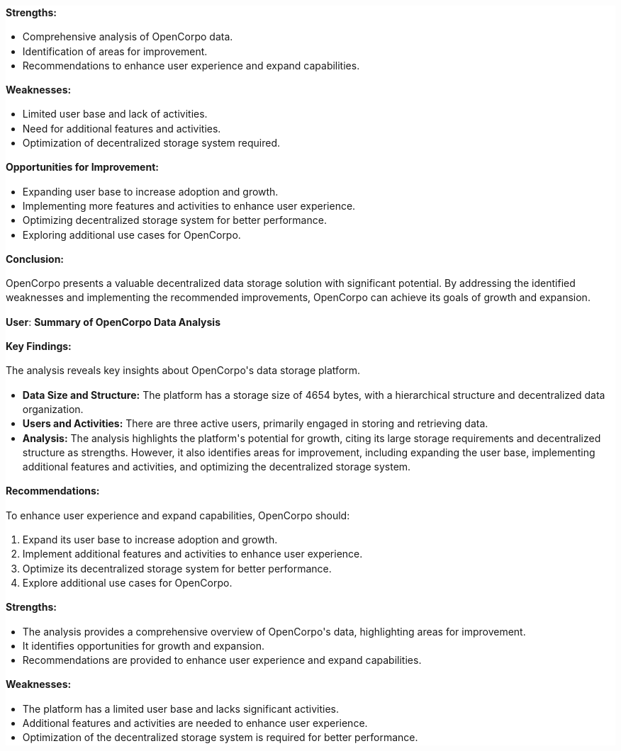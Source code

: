 **Strengths:**

* Comprehensive analysis of OpenCorpo data.
* Identification of areas for improvement.
* Recommendations to enhance user experience and expand capabilities.

**Weaknesses:**

* Limited user base and lack of activities.
* Need for additional features and activities.
* Optimization of decentralized storage system required.

**Opportunities for Improvement:**

* Expanding user base to increase adoption and growth.
* Implementing more features and activities to enhance user experience.
* Optimizing decentralized storage system for better performance.
* Exploring additional use cases for OpenCorpo.

**Conclusion:**

OpenCorpo presents a valuable decentralized data storage solution with significant potential. By addressing the identified weaknesses and implementing the recommended improvements, OpenCorpo can achieve its goals of growth and expansion.

**User**: **Summary of OpenCorpo Data Analysis**

**Key Findings:**

The analysis reveals key insights about OpenCorpo's data storage platform.

* **Data Size and Structure:** The platform has a storage size of 4654 bytes, with a hierarchical structure and decentralized data organization.
* **Users and Activities:** There are three active users, primarily engaged in storing and retrieving data.
* **Analysis:** The analysis highlights the platform's potential for growth, citing its large storage requirements and decentralized structure as strengths. However, it also identifies areas for improvement, including expanding the user base, implementing additional features and activities, and optimizing the decentralized storage system.

**Recommendations:**

To enhance user experience and expand capabilities, OpenCorpo should:

1. Expand its user base to increase adoption and growth.
2. Implement additional features and activities to enhance user experience.
3. Optimize its decentralized storage system for better performance.
4. Explore additional use cases for OpenCorpo.

**Strengths:**

* The analysis provides a comprehensive overview of OpenCorpo's data, highlighting areas for improvement.
* It identifies opportunities for growth and expansion.
* Recommendations are provided to enhance user experience and expand capabilities.

**Weaknesses:**

* The platform has a limited user base and lacks significant activities.
* Additional features and activities are needed to enhance user experience.
* Optimization of the decentralized storage system is required for better performance.
